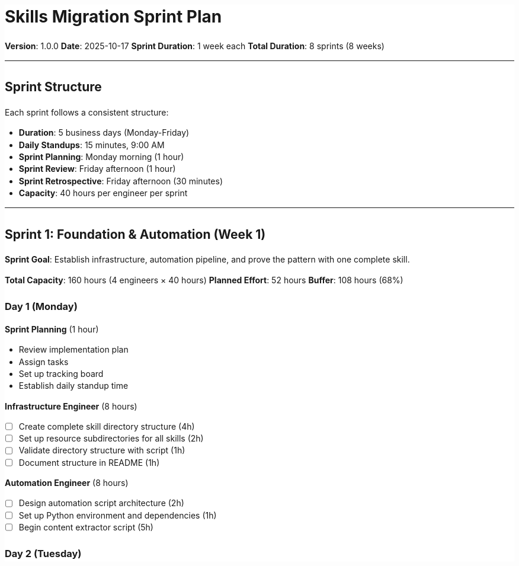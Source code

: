 # Skills Migration Sprint Plan

**Version**: 1.0.0
**Date**: 2025-10-17
**Sprint Duration**: 1 week each
**Total Duration**: 8 sprints (8 weeks)

---

## Sprint Structure

Each sprint follows a consistent structure:

- **Duration**: 5 business days (Monday-Friday)
- **Daily Standups**: 15 minutes, 9:00 AM
- **Sprint Planning**: Monday morning (1 hour)
- **Sprint Review**: Friday afternoon (1 hour)
- **Sprint Retrospective**: Friday afternoon (30 minutes)
- **Capacity**: 40 hours per engineer per sprint

---

## Sprint 1: Foundation & Automation (Week 1)

**Sprint Goal**: Establish infrastructure, automation pipeline, and prove the pattern with one complete skill.

**Total Capacity**: 160 hours (4 engineers × 40 hours)
**Planned Effort**: 52 hours
**Buffer**: 108 hours (68%)

### Day 1 (Monday)

**Sprint Planning** (1 hour)
- Review implementation plan
- Assign tasks
- Set up tracking board
- Establish daily standup time

**Infrastructure Engineer** (8 hours)
- [ ] Create complete skill directory structure (4h)
- [ ] Set up resource subdirectories for all skills (2h)
- [ ] Validate directory structure with script (1h)
- [ ] Document structure in README (1h)

**Automation Engineer** (8 hours)
- [ ] Design automation script architecture (2h)
- [ ] Set up Python environment and dependencies (1h)
- [ ] Begin content extractor script (5h)

### Day 2 (Tuesday)
